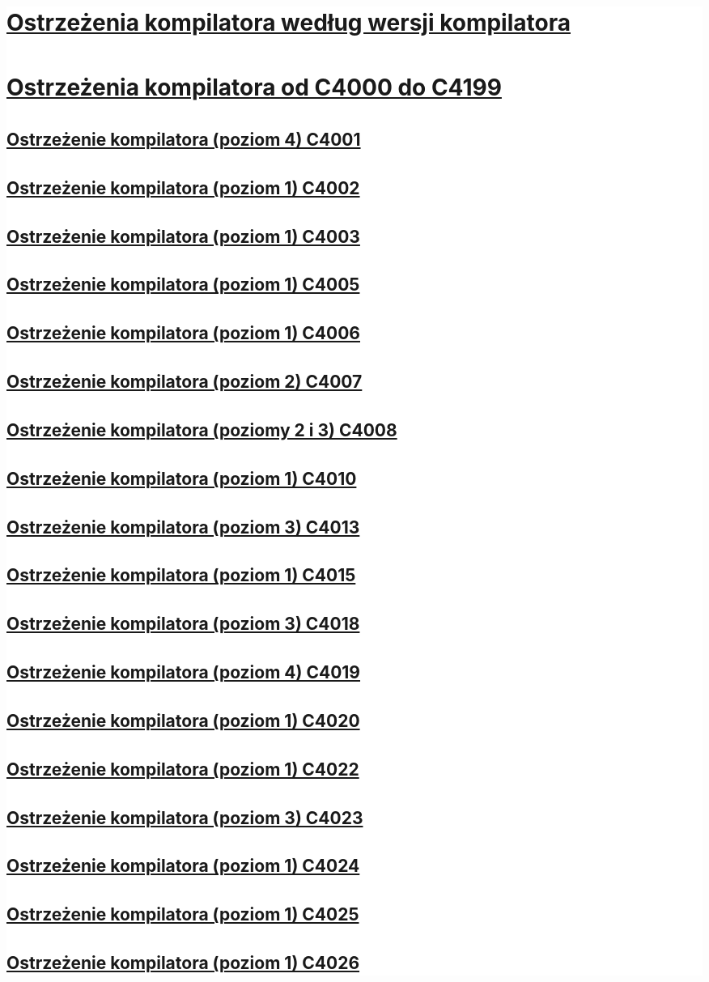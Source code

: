 # [Ostrzeżenia kompilatora według wersji kompilatora](compiler-warnings-by-compiler-version.md)
# [Ostrzeżenia kompilatora od C4000 do C4199](compiler-warnings-c4000-through-c4199.md)
## [Ostrzeżenie kompilatora (poziom 4) C4001](compiler-warning-level-4-c4001.md)
## [Ostrzeżenie kompilatora (poziom 1) C4002](compiler-warning-level-1-c4002.md)
## [Ostrzeżenie kompilatora (poziom 1) C4003](compiler-warning-level-1-c4003.md)
## [Ostrzeżenie kompilatora (poziom 1) C4005](compiler-warning-level-1-c4005.md)
## [Ostrzeżenie kompilatora (poziom 1) C4006](compiler-warning-level-1-c4006.md)
## [Ostrzeżenie kompilatora (poziom 2) C4007](compiler-warning-level-2-c4007.md)
## [Ostrzeżenie kompilatora (poziomy 2 i 3) C4008](compiler-warning-levels-2-and-3-c4008.md)
## [Ostrzeżenie kompilatora (poziom 1) C4010](compiler-warning-level-1-c4010.md)
## [Ostrzeżenie kompilatora (poziom 3) C4013](compiler-warning-level-3-c4013.md)
## [Ostrzeżenie kompilatora (poziom 1) C4015](compiler-warning-level-1-c4015.md)
## [Ostrzeżenie kompilatora (poziom 3) C4018](compiler-warning-level-3-c4018.md)
## [Ostrzeżenie kompilatora (poziom 4) C4019](compiler-warning-level-4-c4019.md)
## [Ostrzeżenie kompilatora (poziom 1) C4020](compiler-warning-level-1-c4020.md)
## [Ostrzeżenie kompilatora (poziom 1) C4022](compiler-warning-level-1-c4022.md)
## [Ostrzeżenie kompilatora (poziom 3) C4023](compiler-warning-level-3-c4023.md)
## [Ostrzeżenie kompilatora (poziom 1) C4024](compiler-warning-level-1-c4024.md)
## [Ostrzeżenie kompilatora (poziom 1) C4025](compiler-warning-level-1-c4025.md)
## [Ostrzeżenie kompilatora (poziom 1) C4026](compiler-warning-level-1-c4026.md)